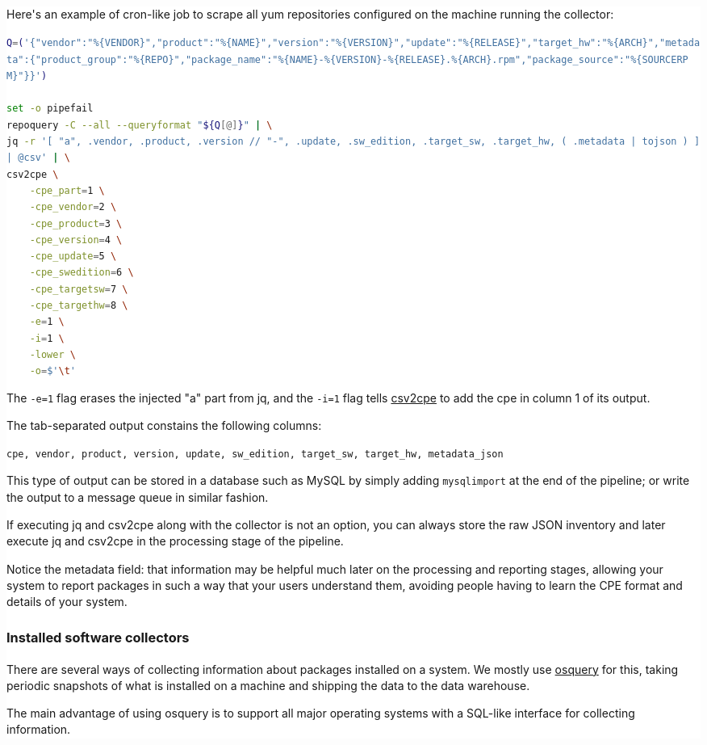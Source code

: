 Here's an example of cron-like job to scrape all yum repositories configured on the machine running the collector:

```bash
Q=('{"vendor":"%{VENDOR}","product":"%{NAME}","version":"%{VERSION}","update":"%{RELEASE}","target_hw":"%{ARCH}","metadata":{"product_group":"%{REPO}","package_name":"%{NAME}-%{VERSION}-%{RELEASE}.%{ARCH}.rpm","package_source":"%{SOURCERPM}"}}')

set -o pipefail
repoquery -C --all --queryformat "${Q[@]}" | \
jq -r '[ "a", .vendor, .product, .version // "-", .update, .sw_edition, .target_sw, .target_hw, ( .metadata | tojson ) ] | @csv' | \
csv2cpe \
    -cpe_part=1 \
    -cpe_vendor=2 \
    -cpe_product=3 \
    -cpe_version=4 \
    -cpe_update=5 \
    -cpe_swedition=6 \
    -cpe_targetsw=7 \
    -cpe_targethw=8 \
    -e=1 \
    -i=1 \
    -lower \
    -o=$'\t'
```

The `-e=1` flag erases the injected "a" part from jq, and the `-i=1` flag tells [csv2cpe](https://github.com/facebookincubator/nvdtools/tree/master/cmd/csv2cpe) to add the cpe in column 1 of its output.

The tab-separated output constains the following columns:

```
cpe, vendor, product, version, update, sw_edition, target_sw, target_hw, metadata_json
```

This type of output can be stored in a database such as MySQL by simply adding `mysqlimport` at the end of the pipeline; or write the output to a message queue in similar fashion.

If executing jq and csv2cpe along with the collector is not an option, you can always store the raw JSON inventory and later execute jq and csv2cpe in the processing stage of the pipeline.

Notice the metadata field: that information may be helpful much later on the processing and reporting stages, allowing your system to report packages in such a way that your users understand them, avoiding people having to learn the CPE format and details of your system.

### Installed software collectors

There are several ways of collecting information about packages installed on a system. We mostly use [osquery](https://osquery.io/) for this, taking periodic snapshots of what is installed on a machine and shipping the data to the data warehouse.

The main advantage of using osquery is to support all major operating systems with a SQL-like interface for collecting information.
